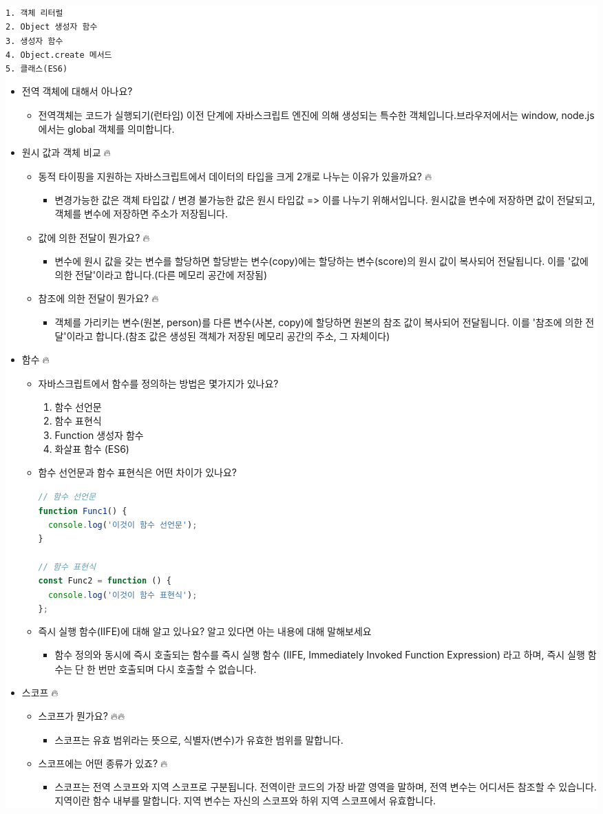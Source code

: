     1. 객체 리터럴
    2. Object 생성자 함수
    3. 생성자 함수
    4. Object.create 메서드
    5. 클래스(ES6)

  - 전역 객체에 대해서 아나요?
    - 전역객체는 코드가 실행되기(런타임) 이전 단계에 자바스크립트 엔진에 의해 생성되는 특수한 객체입니다.브라우저에서는 window, node.js에서는 global 객체를 의미합니다.

- 원시 값과 객체 비교 🔥

  - 동적 타이핑을 지원하는 자바스크립트에서 데이터의 타입을 크게 2개로 나누는 이유가 있을까요? 🔥

    - 변경가능한 값은 객체 타입값 / 변경 불가능한 값은 원시 타입값 => 이를 나누기 위해서입니다. 원시값을 변수에 저장하면 값이 전달되고, 객체를 변수에 저장하면 주소가 저장됩니다.

  - 값에 의한 전달이 뭔가요? 🔥
    - 변수에 원시 값을 갖는 변수를 할당하면 할당받는 변수(copy)에는 할당하는 변수(score)의 원시 값이 복사되어 전달됩니다. 이를 '값에 의한 전달'이라고 합니다.(다른 메모리 공간에 저장됨)
  - 참조에 의한 전달이 뭔가요? 🔥
    - 객체를 가리키는 변수(원본, person)를 다른 변수(사본, copy)에 할당하면 원본의 참조 값이 복사되어 전달됩니다. 이를 '참조에 의한 전달'이라고 합니다.(참조 값은 생성된 객체가 저장된 메모리 공간의 주소, 그 자체이다)

- 함수 🔥

  - 자바스크립트에서 함수를 정의하는 방법은 몇가지가 있나요?
    1. 함수 선언문
    2. 함수 표현식
    3. Function 생성자 함수
    4. 화살표 함수 (ES6)
  - 함수 선언문과 함수 표현식은 어떤 차이가 있나요?

    ```javascript
    // 함수 선언문
    function Func1() {
      console.log('이것이 함수 선언문');
    }

    // 함수 표현식
    const Func2 = function () {
      console.log('이것이 함수 표현식');
    };
    ```

  - 즉시 실행 함수(IIFE)에 대해 알고 있나요? 알고 있다면 아는 내용에 대해 말해보세요
    - 함수 정의와 동시에 즉시 호출되는 함수를 즉시 실행 함수 (IIFE, Immediately Invoked Function Expression) 라고 하며, 즉시 실행 함수는 단 한 번만 호출되며 다시 호출할 수 없습니다.

- 스코프 🔥

  - 스코프가 뭔가요? 🔥🔥
    - 스코프는 유효 범위라는 뜻으로, 식별자(변수)가 유효한 범위를 말합니다.
  - 스코프에는 어떤 종류가 있죠? 🔥

    - 스코프는 전역 스코프와 지역 스코프로 구분됩니다. 전역이란 코드의 가장 바깥 영역을 말하며, 전역 변수는 어디서든 참조할 수 있습니다. 지역이란 함수 내부를 말합니다. 지역 변수는 자신의 스코프와 하위 지역 스코프에서 유효합니다.
